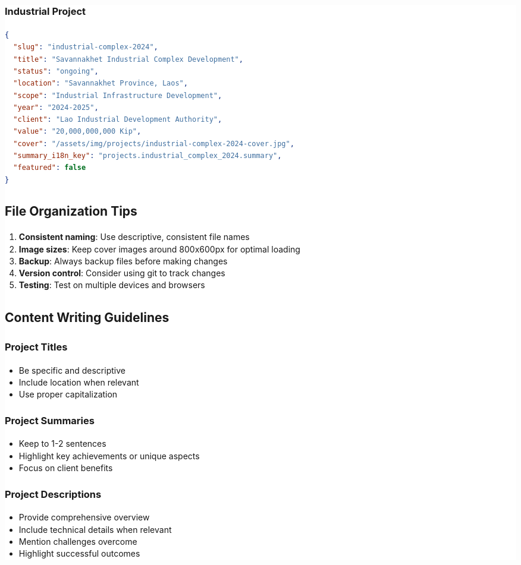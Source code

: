### Industrial Project
```json
{
  "slug": "industrial-complex-2024",
  "title": "Savannakhet Industrial Complex Development",
  "status": "ongoing",
  "location": "Savannakhet Province, Laos",
  "scope": "Industrial Infrastructure Development",
  "year": "2024-2025",
  "client": "Lao Industrial Development Authority",
  "value": "20,000,000,000 Kip",
  "cover": "/assets/img/projects/industrial-complex-2024-cover.jpg",
  "summary_i18n_key": "projects.industrial_complex_2024.summary",
  "featured": false
}
```

## File Organization Tips

1. **Consistent naming**: Use descriptive, consistent file names
2. **Image sizes**: Keep cover images around 800x600px for optimal loading
3. **Backup**: Always backup files before making changes
4. **Version control**: Consider using git to track changes
5. **Testing**: Test on multiple devices and browsers

## Content Writing Guidelines

### Project Titles
- Be specific and descriptive
- Include location when relevant
- Use proper capitalization

### Project Summaries
- Keep to 1-2 sentences
- Highlight key achievements or unique aspects
- Focus on client benefits

### Project Descriptions
- Provide comprehensive overview
- Include technical details when relevant
- Mention challenges overcome
- Highlight successful outcomes
